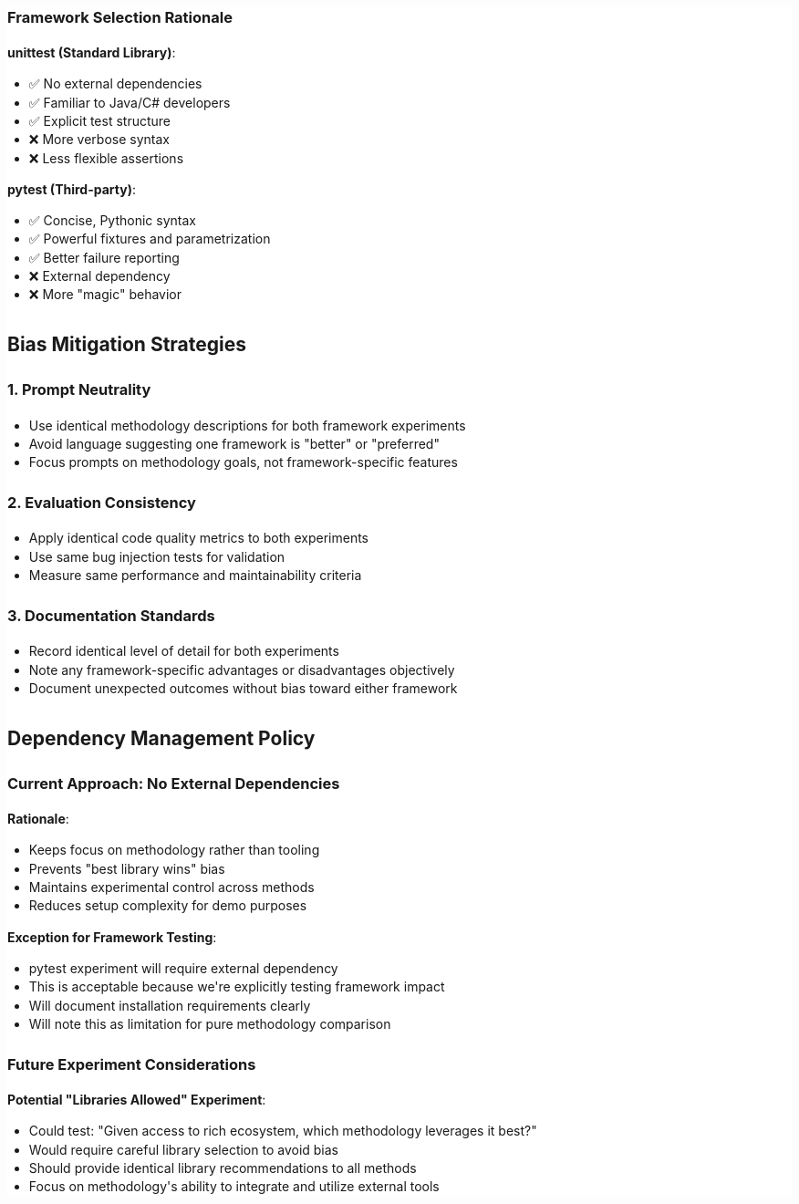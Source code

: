 ### Framework Selection Rationale

**unittest (Standard Library)**:
- ✅ No external dependencies
- ✅ Familiar to Java/C# developers
- ✅ Explicit test structure
- ❌ More verbose syntax
- ❌ Less flexible assertions

**pytest (Third-party)**:
- ✅ Concise, Pythonic syntax
- ✅ Powerful fixtures and parametrization
- ✅ Better failure reporting
- ❌ External dependency
- ❌ More "magic" behavior

## Bias Mitigation Strategies

### 1. Prompt Neutrality
- Use identical methodology descriptions for both framework experiments
- Avoid language suggesting one framework is "better" or "preferred"
- Focus prompts on methodology goals, not framework-specific features

### 2. Evaluation Consistency
- Apply identical code quality metrics to both experiments
- Use same bug injection tests for validation
- Measure same performance and maintainability criteria

### 3. Documentation Standards
- Record identical level of detail for both experiments
- Note any framework-specific advantages or disadvantages objectively
- Document unexpected outcomes without bias toward either framework

## Dependency Management Policy

### Current Approach: No External Dependencies
**Rationale**: 
- Keeps focus on methodology rather than tooling
- Prevents "best library wins" bias
- Maintains experimental control across methods
- Reduces setup complexity for demo purposes

**Exception for Framework Testing**:
- pytest experiment will require external dependency
- This is acceptable because we're explicitly testing framework impact
- Will document installation requirements clearly
- Will note this as limitation for pure methodology comparison

### Future Experiment Considerations
**Potential "Libraries Allowed" Experiment**:
- Could test: "Given access to rich ecosystem, which methodology leverages it best?"
- Would require careful library selection to avoid bias
- Should provide identical library recommendations to all methods
- Focus on methodology's ability to integrate and utilize external tools

